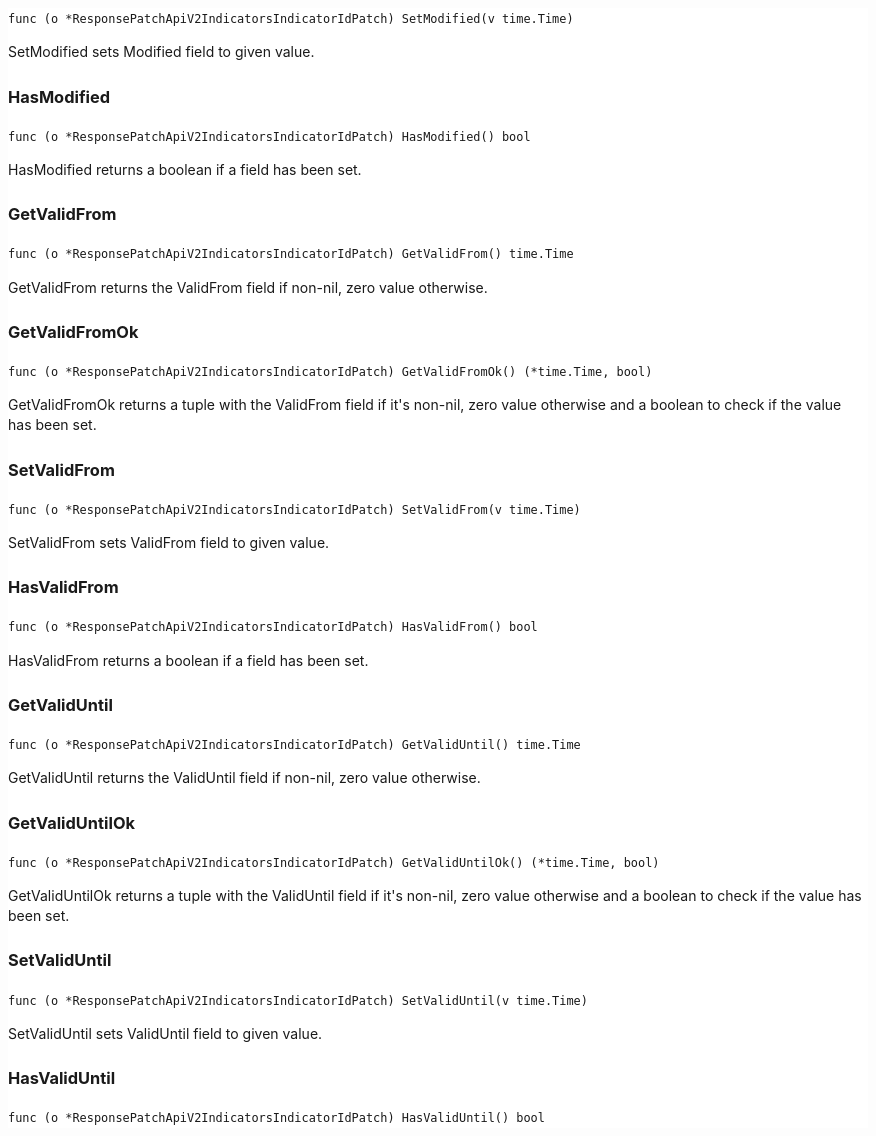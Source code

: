 `func (o *ResponsePatchApiV2IndicatorsIndicatorIdPatch) SetModified(v time.Time)`

SetModified sets Modified field to given value.

### HasModified

`func (o *ResponsePatchApiV2IndicatorsIndicatorIdPatch) HasModified() bool`

HasModified returns a boolean if a field has been set.

### GetValidFrom

`func (o *ResponsePatchApiV2IndicatorsIndicatorIdPatch) GetValidFrom() time.Time`

GetValidFrom returns the ValidFrom field if non-nil, zero value otherwise.

### GetValidFromOk

`func (o *ResponsePatchApiV2IndicatorsIndicatorIdPatch) GetValidFromOk() (*time.Time, bool)`

GetValidFromOk returns a tuple with the ValidFrom field if it's non-nil, zero value otherwise
and a boolean to check if the value has been set.

### SetValidFrom

`func (o *ResponsePatchApiV2IndicatorsIndicatorIdPatch) SetValidFrom(v time.Time)`

SetValidFrom sets ValidFrom field to given value.

### HasValidFrom

`func (o *ResponsePatchApiV2IndicatorsIndicatorIdPatch) HasValidFrom() bool`

HasValidFrom returns a boolean if a field has been set.

### GetValidUntil

`func (o *ResponsePatchApiV2IndicatorsIndicatorIdPatch) GetValidUntil() time.Time`

GetValidUntil returns the ValidUntil field if non-nil, zero value otherwise.

### GetValidUntilOk

`func (o *ResponsePatchApiV2IndicatorsIndicatorIdPatch) GetValidUntilOk() (*time.Time, bool)`

GetValidUntilOk returns a tuple with the ValidUntil field if it's non-nil, zero value otherwise
and a boolean to check if the value has been set.

### SetValidUntil

`func (o *ResponsePatchApiV2IndicatorsIndicatorIdPatch) SetValidUntil(v time.Time)`

SetValidUntil sets ValidUntil field to given value.

### HasValidUntil

`func (o *ResponsePatchApiV2IndicatorsIndicatorIdPatch) HasValidUntil() bool`

